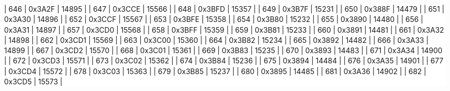 |     646 | 0x3A2F      |       14895 |
|     647 | 0x3CCE      |       15566 |
|     648 | 0x3BFD      |       15357 |
|     649 | 0x3B7F      |       15231 |
|     650 | 0x388F      |       14479 |
|     651 | 0x3A30      |       14896 |
|     652 | 0x3CCF      |       15567 |
|     653 | 0x3BFE      |       15358 |
|     654 | 0x3B80      |       15232 |
|     655 | 0x3890      |       14480 |
|     656 | 0x3A31      |       14897 |
|     657 | 0x3CD0      |       15568 |
|     658 | 0x3BFF      |       15359 |
|     659 | 0x3B81      |       15233 |
|     660 | 0x3891      |       14481 |
|     661 | 0x3A32      |       14898 |
|     662 | 0x3CD1      |       15569 |
|     663 | 0x3C00      |       15360 |
|     664 | 0x3B82      |       15234 |
|     665 | 0x3892      |       14482 |
|     666 | 0x3A33      |       14899 |
|     667 | 0x3CD2      |       15570 |
|     668 | 0x3C01      |       15361 |
|     669 | 0x3B83      |       15235 |
|     670 | 0x3893      |       14483 |
|     671 | 0x3A34      |       14900 |
|     672 | 0x3CD3      |       15571 |
|     673 | 0x3C02      |       15362 |
|     674 | 0x3B84      |       15236 |
|     675 | 0x3894      |       14484 |
|     676 | 0x3A35      |       14901 |
|     677 | 0x3CD4      |       15572 |
|     678 | 0x3C03      |       15363 |
|     679 | 0x3B85      |       15237 |
|     680 | 0x3895      |       14485 |
|     681 | 0x3A36      |       14902 |
|     682 | 0x3CD5      |       15573 |